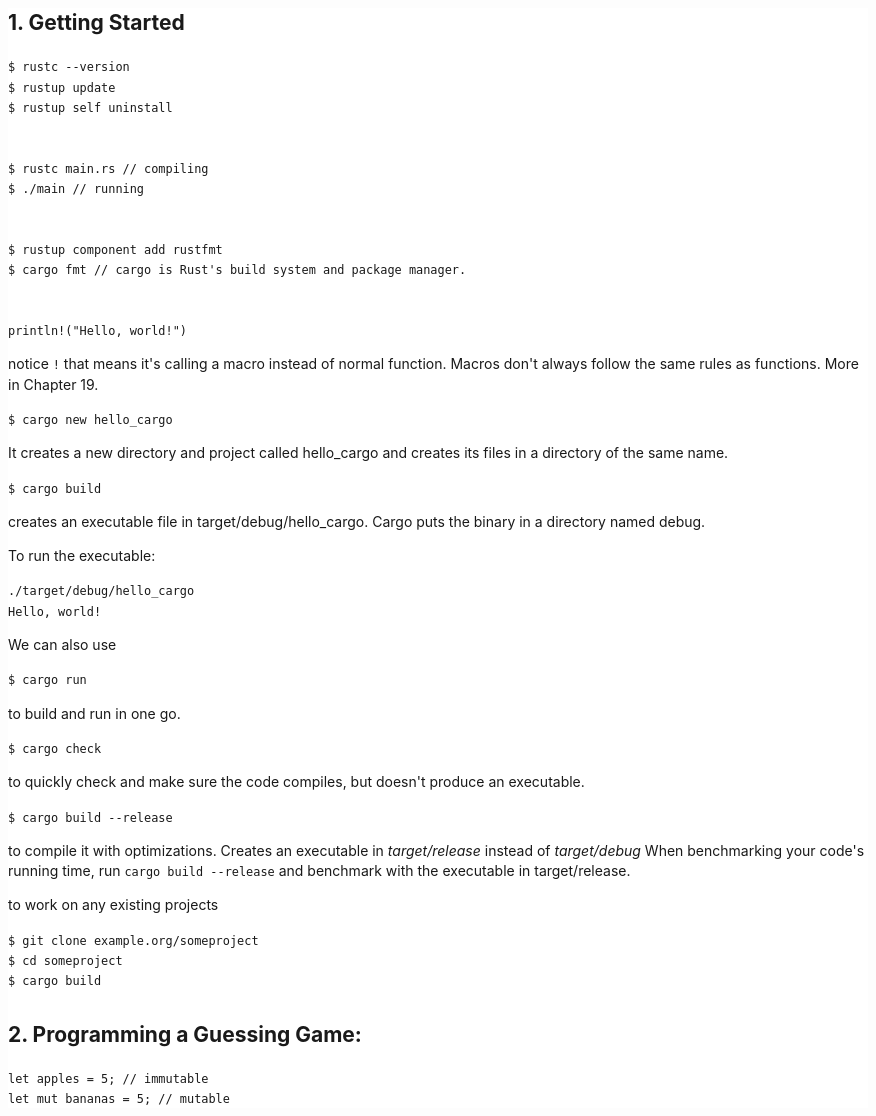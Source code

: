 

## 1. Getting Started

    $ rustc --version
    $ rustup update
    $ rustup self uninstall


    $ rustc main.rs // compiling
    $ ./main // running


    $ rustup component add rustfmt
    $ cargo fmt // cargo is Rust's build system and package manager.


    println!("Hello, world!")

notice `!` that means it's calling a macro instead of normal function. Macros don't always follow the same rules as functions. More in Chapter 19.

    $ cargo new hello_cargo

It creates a new directory and project called hello_cargo and creates its files in a directory of the same name.

    $ cargo build
creates an executable file in target/debug/hello_cargo. Cargo puts the binary in a directory named debug.

To run the executable:

    ./target/debug/hello_cargo
    Hello, world!

We can also use

    $ cargo run
to build and run in one go.

    $ cargo check
to quickly check and make sure the code compiles, but doesn't produce an executable.

    $ cargo build --release
to compile it with optimizations. Creates an executable in *target/release* instead of *target/debug*
When benchmarking your code's running time, run `cargo build --release` and benchmark with the executable in target/release.

to work on any existing projects

    $ git clone example.org/someproject
    $ cd someproject
    $ cargo build


## 2. Programming a Guessing Game:

    let apples = 5; // immutable
    let mut bananas = 5; // mutable
